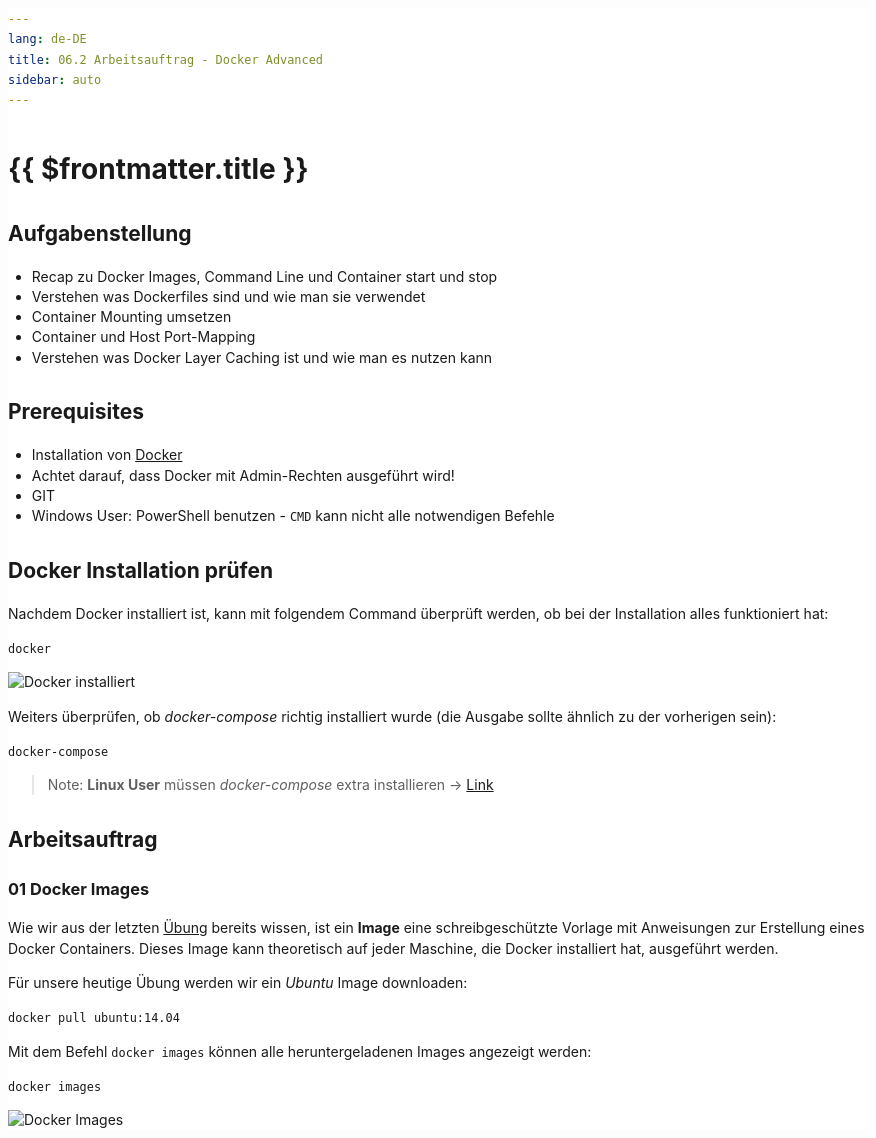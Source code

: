 ```yaml
---
lang: de-DE
title: 06.2 Arbeitsauftrag - Docker Advanced
sidebar: auto
---
```


# {{ $frontmatter.title }}

## Aufgabenstellung
- Recap zu Docker Images, Command Line und Container start und stop
- Verstehen was Dockerfiles sind und wie man sie verwendet
- Container Mounting umsetzen
- Container und Host Port-Mapping
- Verstehen was Docker Layer Caching ist und wie man es nutzen kann

## Prerequisites
* Installation von [Docker](https://www.docker.com/products/docker-desktop)
* Achtet darauf, dass Docker mit Admin-Rechten ausgeführt wird!
* GIT
* Windows User: PowerShell benutzen - `CMD` kann nicht alle notwendigen Befehle

## Docker Installation prüfen
Nachdem Docker installiert ist, kann mit folgendem Command überprüft werden, ob bei der Installation alles funktioniert hat:
``` shell
docker
```
![Docker installiert](./img/docker_installed.png)

Weiters überprüfen, ob *docker-compose* richtig installiert wurde (die Ausgabe sollte ähnlich zu der vorherigen sein):
``` shell
docker-compose
```
> Note: **Linux User** müssen *docker-compose* extra installieren -> [Link](https://docs.docker.com/compose/install/#install-compose)

## Arbeitsauftrag
### 01 Docker Images
Wie wir aus der letzten [Übung](../06-containerization/06-containerization.md) bereits wissen, ist ein **Image** eine schreibgeschützte Vorlage mit Anweisungen zur Erstellung eines Docker Containers. Dieses Image kann theoretisch auf jeder Maschine, die Docker installiert hat, ausgeführt werden.

Für unsere heutige Übung werden wir ein *Ubuntu* Image downloaden:
``` shell
docker pull ubuntu:14.04
```
Mit dem Befehl `docker images` können alle heruntergeladenen Images angezeigt werden:
``` shell
docker images
```
![Docker Images](./img/docker_images.png)
